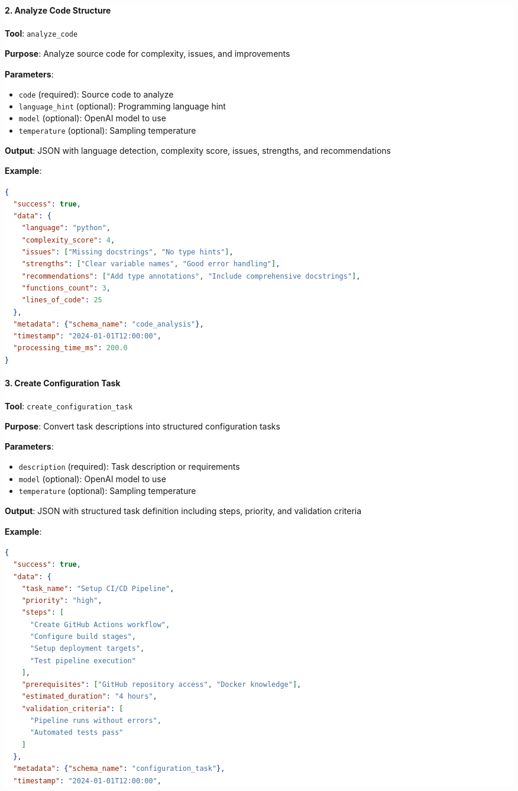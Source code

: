 #### 2. Analyze Code Structure

**Tool**: `analyze_code`

**Purpose**: Analyze source code for complexity, issues, and improvements

**Parameters**:
- `code` (required): Source code to analyze
- `language_hint` (optional): Programming language hint
- `model` (optional): OpenAI model to use
- `temperature` (optional): Sampling temperature

**Output**: JSON with language detection, complexity score, issues, strengths, and recommendations

**Example**:
```json
{
  "success": true,
  "data": {
    "language": "python",
    "complexity_score": 4,
    "issues": ["Missing docstrings", "No type hints"],
    "strengths": ["Clear variable names", "Good error handling"],
    "recommendations": ["Add type annotations", "Include comprehensive docstrings"],
    "functions_count": 3,
    "lines_of_code": 25
  },
  "metadata": {"schema_name": "code_analysis"},
  "timestamp": "2024-01-01T12:00:00",
  "processing_time_ms": 200.0
}
```

#### 3. Create Configuration Task

**Tool**: `create_configuration_task`

**Purpose**: Convert task descriptions into structured configuration tasks

**Parameters**:
- `description` (required): Task description or requirements
- `model` (optional): OpenAI model to use
- `temperature` (optional): Sampling temperature

**Output**: JSON with structured task definition including steps, priority, and validation criteria

**Example**:
```json
{
  "success": true,
  "data": {
    "task_name": "Setup CI/CD Pipeline",
    "priority": "high",
    "steps": [
      "Create GitHub Actions workflow",
      "Configure build stages",
      "Setup deployment targets",
      "Test pipeline execution"
    ],
    "prerequisites": ["GitHub repository access", "Docker knowledge"],
    "estimated_duration": "4 hours",
    "validation_criteria": [
      "Pipeline runs without errors",
      "Automated tests pass"
    ]
  },
  "metadata": {"schema_name": "configuration_task"},
  "timestamp": "2024-01-01T12:00:00",
```